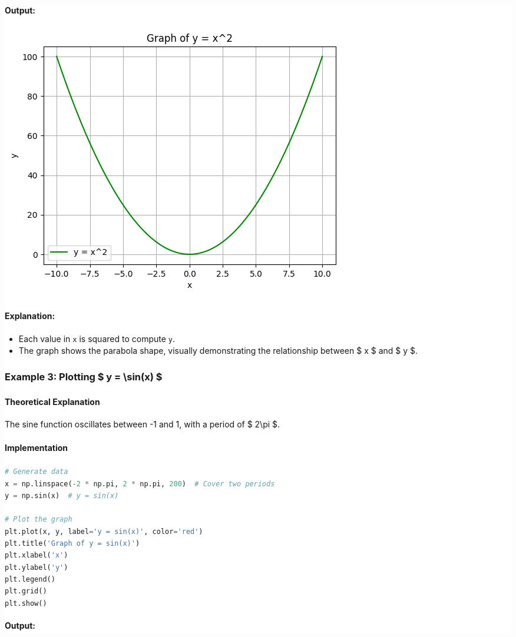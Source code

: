 #### Output:
![Alt text](/Numpy/Resources/Images/ad1943cf-8609-4591-b7d4-acf77bbfbcb1.png)


#### Explanation:
- Each value in `x` is squared to compute `y`.
- The graph shows the parabola shape, visually demonstrating the relationship between $ x $ and $ y $.

### Example 3: Plotting $ y = \sin(x) $

#### Theoretical Explanation
The sine function oscillates between -1 and 1, with a period of $ 2\pi $.

#### Implementation

```python
# Generate data
x = np.linspace(-2 * np.pi, 2 * np.pi, 200)  # Cover two periods
y = np.sin(x)  # y = sin(x)

# Plot the graph
plt.plot(x, y, label='y = sin(x)', color='red')
plt.title('Graph of y = sin(x)')
plt.xlabel('x')
plt.ylabel('y')
plt.legend()
plt.grid()
plt.show()
```
#### Output: